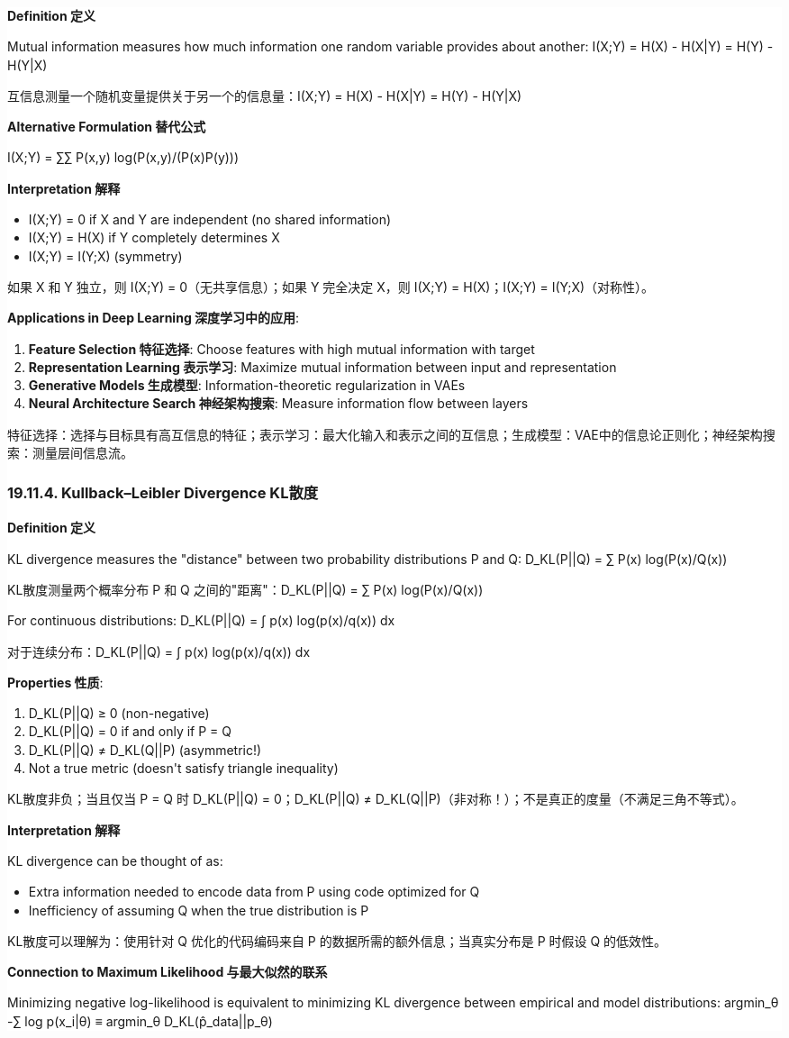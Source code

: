 **Definition 定义**

Mutual information measures how much information one random variable provides about another:
I(X;Y) = H(X) - H(X|Y) = H(Y) - H(Y|X)

互信息测量一个随机变量提供关于另一个的信息量：I(X;Y) = H(X) - H(X|Y) = H(Y) - H(Y|X)

**Alternative Formulation 替代公式**

I(X;Y) = ∑∑ P(x,y) log(P(x,y)/(P(x)P(y)))

**Interpretation 解释**

- I(X;Y) = 0 if X and Y are independent (no shared information)
- I(X;Y) = H(X) if Y completely determines X
- I(X;Y) = I(Y;X) (symmetry)

如果 X 和 Y 独立，则 I(X;Y) = 0（无共享信息）；如果 Y 完全决定 X，则 I(X;Y) = H(X)；I(X;Y) = I(Y;X)（对称性）。

**Applications in Deep Learning 深度学习中的应用**:

1. **Feature Selection 特征选择**: Choose features with high mutual information with target
2. **Representation Learning 表示学习**: Maximize mutual information between input and representation
3. **Generative Models 生成模型**: Information-theoretic regularization in VAEs
4. **Neural Architecture Search 神经架构搜索**: Measure information flow between layers

特征选择：选择与目标具有高互信息的特征；表示学习：最大化输入和表示之间的互信息；生成模型：VAE中的信息论正则化；神经架构搜索：测量层间信息流。

### 19.11.4. Kullback–Leibler Divergence KL散度

**Definition 定义**

KL divergence measures the "distance" between two probability distributions P and Q:
D_KL(P||Q) = ∑ P(x) log(P(x)/Q(x))

KL散度测量两个概率分布 P 和 Q 之间的"距离"：D_KL(P||Q) = ∑ P(x) log(P(x)/Q(x))

For continuous distributions:
D_KL(P||Q) = ∫ p(x) log(p(x)/q(x)) dx

对于连续分布：D_KL(P||Q) = ∫ p(x) log(p(x)/q(x)) dx

**Properties 性质**:
1. D_KL(P||Q) ≥ 0 (non-negative)
2. D_KL(P||Q) = 0 if and only if P = Q
3. D_KL(P||Q) ≠ D_KL(Q||P) (asymmetric!)
4. Not a true metric (doesn't satisfy triangle inequality)

KL散度非负；当且仅当 P = Q 时 D_KL(P||Q) = 0；D_KL(P||Q) ≠ D_KL(Q||P)（非对称！）；不是真正的度量（不满足三角不等式）。

**Interpretation 解释**

KL divergence can be thought of as:
- Extra information needed to encode data from P using code optimized for Q
- Inefficiency of assuming Q when the true distribution is P

KL散度可以理解为：使用针对 Q 优化的代码编码来自 P 的数据所需的额外信息；当真实分布是 P 时假设 Q 的低效性。

**Connection to Maximum Likelihood 与最大似然的联系**

Minimizing negative log-likelihood is equivalent to minimizing KL divergence between empirical and model distributions:
argmin_θ -∑ log p(x_i|θ) ≡ argmin_θ D_KL(p̂_data||p_θ)
